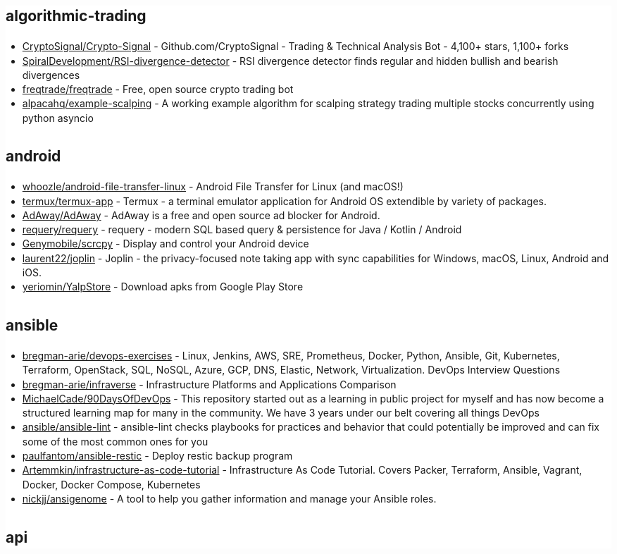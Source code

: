 ## algorithmic-trading 

- [CryptoSignal/Crypto-Signal](https://github.com/CryptoSignal/Crypto-Signal) - Github.com/CryptoSignal - Trading & Technical Analysis Bot - 4,100+ stars, 1,100+ forks
- [SpiralDevelopment/RSI-divergence-detector](https://github.com/SpiralDevelopment/RSI-divergence-detector) - RSI divergence detector finds regular and hidden bullish and bearish divergences
- [freqtrade/freqtrade](https://github.com/freqtrade/freqtrade) - Free, open source crypto trading bot
- [alpacahq/example-scalping](https://github.com/alpacahq/example-scalping) - A working example algorithm for scalping strategy trading multiple stocks concurrently using python asyncio

## android 

- [whoozle/android-file-transfer-linux](https://github.com/whoozle/android-file-transfer-linux) - Android File Transfer for Linux (and macOS!)
- [termux/termux-app](https://github.com/termux/termux-app) - Termux - a terminal emulator application for Android OS extendible by variety of packages.
- [AdAway/AdAway](https://github.com/AdAway/AdAway) - AdAway is a free and open source ad blocker for Android.
- [requery/requery](https://github.com/requery/requery) - requery - modern SQL based query & persistence for Java / Kotlin / Android
- [Genymobile/scrcpy](https://github.com/Genymobile/scrcpy) - Display and control your Android device
- [laurent22/joplin](https://github.com/laurent22/joplin) - Joplin - the privacy-focused note taking app with sync capabilities for Windows, macOS, Linux, Android and iOS.
- [yeriomin/YalpStore](https://github.com/yeriomin/YalpStore) - Download apks from Google Play Store

## ansible 

- [bregman-arie/devops-exercises](https://github.com/bregman-arie/devops-exercises) - Linux, Jenkins, AWS, SRE, Prometheus, Docker, Python, Ansible, Git, Kubernetes, Terraform, OpenStack, SQL, NoSQL, Azure, GCP, DNS, Elastic, Network, Virtualization. DevOps Interview Questions
- [bregman-arie/infraverse](https://github.com/bregman-arie/infraverse) - Infrastructure Platforms and Applications Comparison
- [MichaelCade/90DaysOfDevOps](https://github.com/MichaelCade/90DaysOfDevOps) - This repository started out as a learning in public project for myself and has now become a structured learning map for many in the community. We have 3 years under our belt covering all things DevOps
- [ansible/ansible-lint](https://github.com/ansible/ansible-lint) - ansible-lint checks playbooks for practices and behavior that could potentially be improved and can fix some of the most common ones for you
- [paulfantom/ansible-restic](https://github.com/paulfantom/ansible-restic) - Deploy restic backup program
- [Artemmkin/infrastructure-as-code-tutorial](https://github.com/Artemmkin/infrastructure-as-code-tutorial) - Infrastructure As Code Tutorial. Covers Packer, Terraform, Ansible, Vagrant, Docker, Docker Compose, Kubernetes
- [nickjj/ansigenome](https://github.com/nickjj/ansigenome) - A tool to help you gather information and manage your Ansible roles.

## api 
